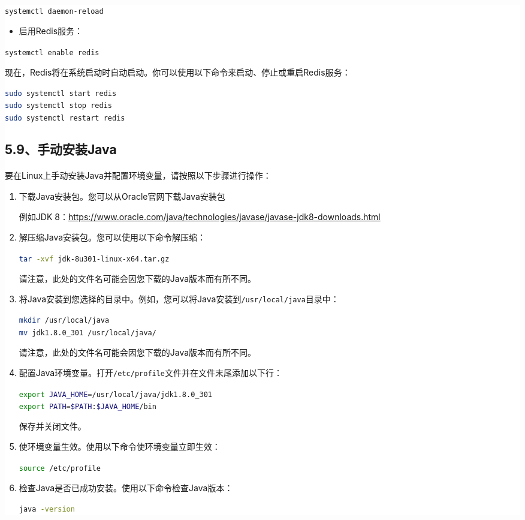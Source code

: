 ```bash
systemctl daemon-reload
```

- 启用Redis服务：

```bash
systemctl enable redis
```

现在，Redis将在系统启动时自动启动。你可以使用以下命令来启动、停止或重启Redis服务：

```bash
sudo systemctl start redis
sudo systemctl stop redis
sudo systemctl restart redis
```

## 5.9、手动安装Java

要在Linux上手动安装Java并配置环境变量，请按照以下步骤进行操作：

1. 下载Java安装包。您可以从Oracle官网下载Java安装包

   例如JDK 8：https://www.oracle.com/java/technologies/javase/javase-jdk8-downloads.html

2. 解压缩Java安装包。您可以使用以下命令解压缩：

   ```bash
   tar -xvf jdk-8u301-linux-x64.tar.gz
   ```

   请注意，此处的文件名可能会因您下载的Java版本而有所不同。

3. 将Java安装到您选择的目录中。例如，您可以将Java安装到`/usr/local/java`目录中：

   ```bash
   mkdir /usr/local/java
   mv jdk1.8.0_301 /usr/local/java/
   ```

   请注意，此处的文件名可能会因您下载的Java版本而有所不同。

4. 配置Java环境变量。打开`/etc/profile`文件并在文件末尾添加以下行：

   ```bash
   export JAVA_HOME=/usr/local/java/jdk1.8.0_301
   export PATH=$PATH:$JAVA_HOME/bin
   ```

   保存并关闭文件。

5. 使环境变量生效。使用以下命令使环境变量立即生效：

   ```bash
   source /etc/profile
   ```

6. 检查Java是否已成功安装。使用以下命令检查Java版本：

   ```bash
   java -version
   ```
